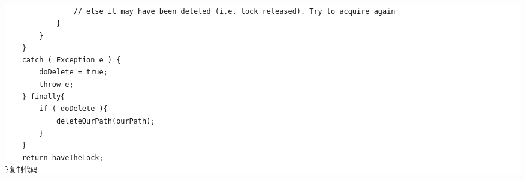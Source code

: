 ```
                // else it may have been deleted (i.e. lock released). Try to acquire again
            }
        }
    }
    catch ( Exception e ) {
        doDelete = true;
        throw e;
    } finally{
        if ( doDelete ){
            deleteOurPath(ourPath);
        }
    }
    return haveTheLock;
}复制代码
```



